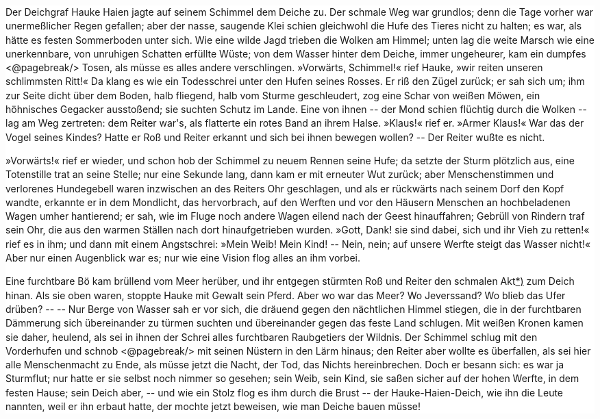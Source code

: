 Der Deichgraf Hauke Haien jagte auf seinem Schimmel dem
Deiche zu. Der schmale Weg war grundlos; denn die Tage vorher
war unermeßlicher Regen gefallen; aber der nasse, saugende Klei
schien gleichwohl die Hufe des Tieres nicht zu halten; es war, als
hätte es festen Sommerboden unter sich. Wie eine wilde Jagd
trieben die Wolken am Himmel; unten lag die weite Marsch wie
eine unerkennbare, von unruhigen Schatten erfüllte Wüste; von
dem Wasser hinter dem Deiche, immer ungeheurer, kam ein dumpfes 
\<@pagebreak/>
Tosen, als müsse es alles andere verschlingen. »Vorwärts, Schimmel!«
rief Hauke, »wir reiten unseren schlimmsten Ritt!« Da klang es
wie ein Todesschrei unter den Hufen seines Rosses. Er riß den
Zügel zurück; er sah sich um; ihm zur Seite dicht über dem Boden,
halb fliegend, halb vom Sturme geschleudert, zog eine Schar von
weißen Möwen, ein höhnisches Gegacker ausstoßend; sie suchten
Schutz im Lande. Eine von ihnen -- der Mond schien flüchtig
durch die Wolken -- lag am Weg zertreten: dem Reiter war's, als
flatterte ein rotes Band an ihrem Halse. »Klaus!« rief er. »Armer
Klaus!« War das der Vogel seines Kindes? Hatte er Roß und
Reiter erkannt und sich bei ihnen bewegen wollen? -- Der Reiter
wußte es nicht.

»Vorwärts!« rief er wieder, und schon hob der Schimmel zu
neuem Rennen seine Hufe; da setzte der Sturm plötzlich aus, eine
Totenstille trat an seine Stelle; nur eine Sekunde lang, dann
kam er mit erneuter Wut zurück; aber Menschenstimmen und verlorenes
Hundegebell waren inzwischen an des Reiters Ohr geschlagen,
und als er rückwärts nach seinem Dorf den Kopf wandte,
erkannte er in dem Mondlicht, das hervorbrach, auf den Werften
und vor den Häusern Menschen an hochbeladenen Wagen umher
hantierend; er sah, wie im Fluge noch andere Wagen eilend nach
der Geest hinauffahren; Gebrüll von Rindern traf sein Ohr, die
aus den warmen Ställen nach dort hinaufgetrieben wurden. »Gott,
Dank! sie sind dabei, sich und ihr Vieh zu retten!« rief es in ihm;
und dann mit einem Angstschrei: »Mein Weib! Mein Kind! -- Nein,
nein; auf unsere Werfte steigt das Wasser nicht!« Aber nur einen
Augenblick war es; nur wie eine Vision flog alles an ihm vorbei.

Eine furchtbare Bö kam brüllend vom Meer herüber, und ihr
entgegen stürmten Roß und Reiter den schmalen Akt<a class="refnote" id="rn1" href="#fn1">*)</a> zum Deich
hinan. Als sie oben waren, stoppte Hauke mit Gewalt sein Pferd.
Aber wo war das Meer? Wo Jeverssand? Wo blieb das Ufer
drüben? -- -- Nur Berge von Wasser sah er vor sich, die dräuend
gegen den nächtlichen Himmel stiegen, die in der furchtbaren Dämmerung
sich übereinander zu türmen suchten und übereinander gegen
das feste Land schlugen. Mit weißen Kronen kamen sie daher,
heulend, als sei in ihnen der Schrei alles furchtbaren Raubgetiers
der Wildnis. Der Schimmel schlug mit den Vorderhufen und schnob
\<@pagebreak/>
mit seinen Nüstern in den Lärm hinaus; den Reiter aber wollte
es überfallen, als sei hier alle Menschenmacht zu Ende, als müsse
jetzt die Nacht, der Tod, das Nichts hereinbrechen. Doch er besann
sich: es war ja Sturmflut; nur hatte er sie selbst noch nimmer
so gesehen; sein Weib, sein Kind, sie saßen sicher auf der hohen
Werfte, in dem festen Hause; sein Deich aber, -- und wie ein
Stolz flog es ihm durch die Brust -- der Hauke-Haien-Deich, wie
ihn die Leute nannten, weil er ihn erbaut hatte, der mochte jetzt
beweisen, wie man Deiche bauen müsse!
